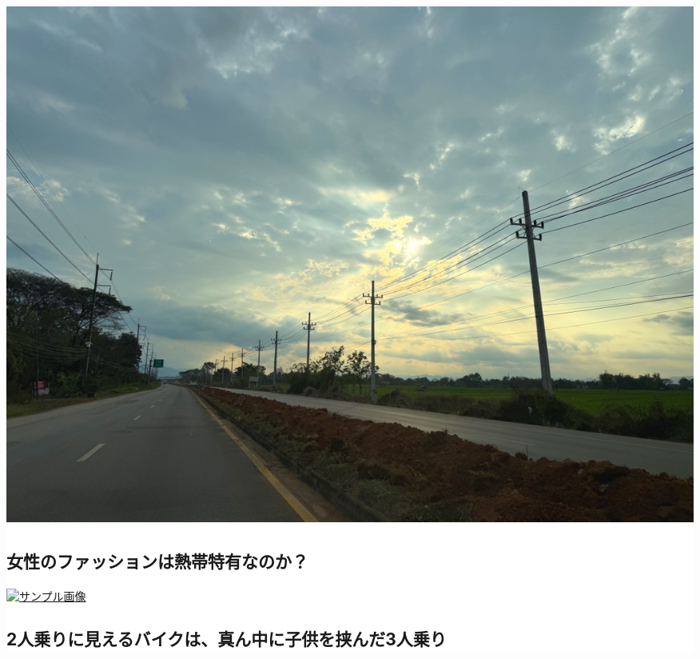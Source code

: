 <a href="20250225_026.JPG" target="_blank"><img src="20250225_026.JPG" alt="サンプル画像" width="900" /></a>
    
<h2><span class="yellow">女性のファッションは熱帯特有なのか？</span></h2>
<a href="20250225_027.JPG" target="_blank"><img src="20250225_027.JPG" alt="サンプル画像" width="900" /></a>
    
<h2><span class="yellow">2人乗りに見えるバイクは、真ん中に子供を挟んだ3人乗り</span></h2>